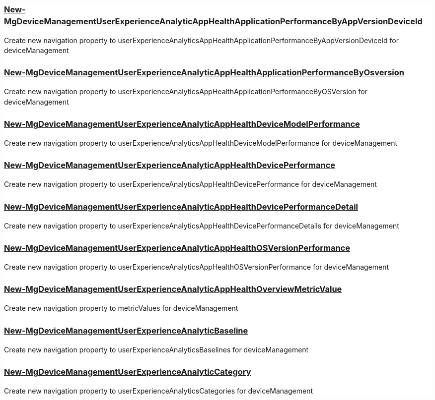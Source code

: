 ### [New-MgDeviceManagementUserExperienceAnalyticAppHealthApplicationPerformanceByAppVersionDeviceId](New-MgDeviceManagementUserExperienceAnalyticAppHealthApplicationPerformanceByAppVersionDeviceId.md)
Create new navigation property to userExperienceAnalyticsAppHealthApplicationPerformanceByAppVersionDeviceId for deviceManagement

### [New-MgDeviceManagementUserExperienceAnalyticAppHealthApplicationPerformanceByOsversion](New-MgDeviceManagementUserExperienceAnalyticAppHealthApplicationPerformanceByOsversion.md)
Create new navigation property to userExperienceAnalyticsAppHealthApplicationPerformanceByOSVersion for deviceManagement

### [New-MgDeviceManagementUserExperienceAnalyticAppHealthDeviceModelPerformance](New-MgDeviceManagementUserExperienceAnalyticAppHealthDeviceModelPerformance.md)
Create new navigation property to userExperienceAnalyticsAppHealthDeviceModelPerformance for deviceManagement

### [New-MgDeviceManagementUserExperienceAnalyticAppHealthDevicePerformance](New-MgDeviceManagementUserExperienceAnalyticAppHealthDevicePerformance.md)
Create new navigation property to userExperienceAnalyticsAppHealthDevicePerformance for deviceManagement

### [New-MgDeviceManagementUserExperienceAnalyticAppHealthDevicePerformanceDetail](New-MgDeviceManagementUserExperienceAnalyticAppHealthDevicePerformanceDetail.md)
Create new navigation property to userExperienceAnalyticsAppHealthDevicePerformanceDetails for deviceManagement

### [New-MgDeviceManagementUserExperienceAnalyticAppHealthOSVersionPerformance](New-MgDeviceManagementUserExperienceAnalyticAppHealthOSVersionPerformance.md)
Create new navigation property to userExperienceAnalyticsAppHealthOSVersionPerformance for deviceManagement

### [New-MgDeviceManagementUserExperienceAnalyticAppHealthOverviewMetricValue](New-MgDeviceManagementUserExperienceAnalyticAppHealthOverviewMetricValue.md)
Create new navigation property to metricValues for deviceManagement

### [New-MgDeviceManagementUserExperienceAnalyticBaseline](New-MgDeviceManagementUserExperienceAnalyticBaseline.md)
Create new navigation property to userExperienceAnalyticsBaselines for deviceManagement

### [New-MgDeviceManagementUserExperienceAnalyticCategory](New-MgDeviceManagementUserExperienceAnalyticCategory.md)
Create new navigation property to userExperienceAnalyticsCategories for deviceManagement
